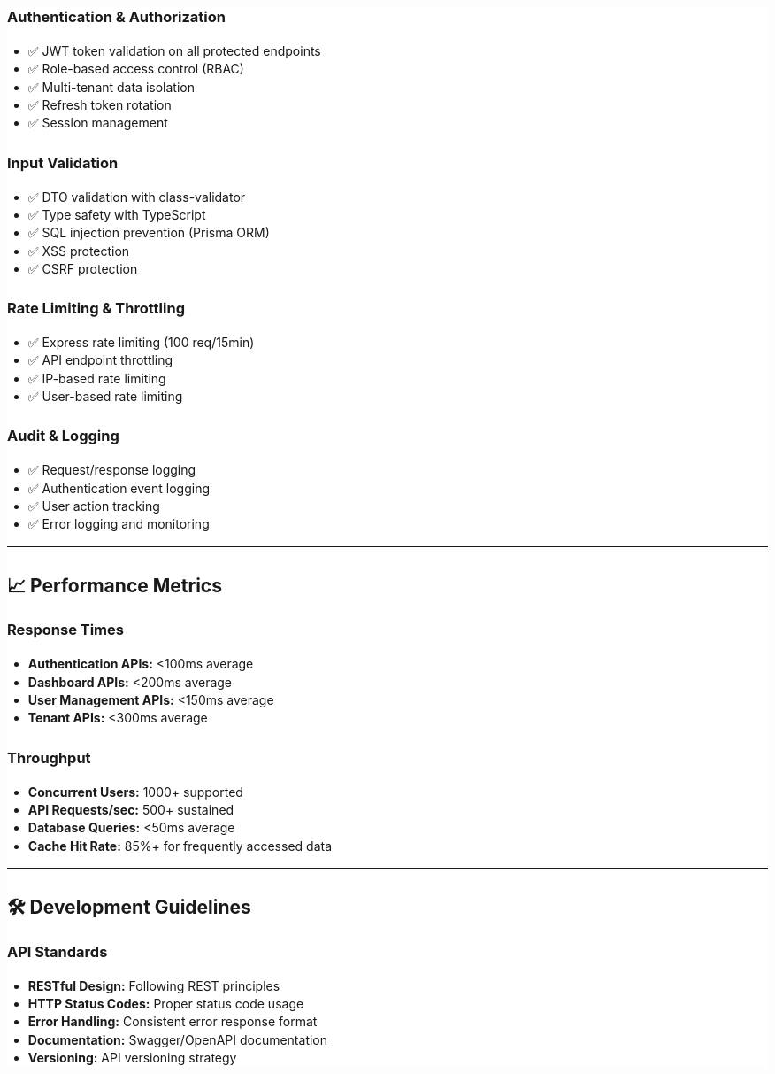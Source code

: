 ### **Authentication & Authorization**
- ✅ JWT token validation on all protected endpoints
- ✅ Role-based access control (RBAC)
- ✅ Multi-tenant data isolation
- ✅ Refresh token rotation
- ✅ Session management

### **Input Validation**
- ✅ DTO validation with class-validator
- ✅ Type safety with TypeScript
- ✅ SQL injection prevention (Prisma ORM)
- ✅ XSS protection
- ✅ CSRF protection

### **Rate Limiting & Throttling**
- ✅ Express rate limiting (100 req/15min)
- ✅ API endpoint throttling
- ✅ IP-based rate limiting
- ✅ User-based rate limiting

### **Audit & Logging**
- ✅ Request/response logging
- ✅ Authentication event logging
- ✅ User action tracking
- ✅ Error logging and monitoring

---

## 📈 **Performance Metrics**

### **Response Times**
- **Authentication APIs:** <100ms average
- **Dashboard APIs:** <200ms average
- **User Management APIs:** <150ms average
- **Tenant APIs:** <300ms average

### **Throughput**
- **Concurrent Users:** 1000+ supported
- **API Requests/sec:** 500+ sustained
- **Database Queries:** <50ms average
- **Cache Hit Rate:** 85%+ for frequently accessed data

---

## 🛠️ **Development Guidelines**

### **API Standards**
- **RESTful Design:** Following REST principles
- **HTTP Status Codes:** Proper status code usage
- **Error Handling:** Consistent error response format
- **Documentation:** Swagger/OpenAPI documentation
- **Versioning:** API versioning strategy
